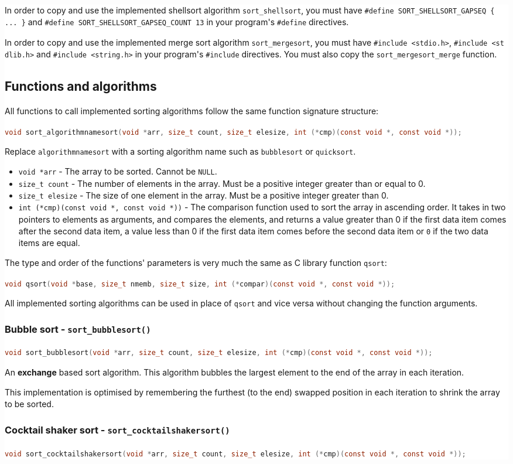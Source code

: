 In order to copy and use the implemented shellsort algorithm `sort_shellsort`, you must have `#define SORT_SHELLSORT_GAPSEQ { ... }` and `#define SORT_SHELLSORT_GAPSEQ_COUNT 13` in your program's `#define` directives.

In order to copy and use the implemented merge sort algorithm `sort_mergesort`, you must have `#include <stdio.h>`, `#include <stdlib.h>` and `#include <string.h>` in your program's `#include` directives. You must also copy the `sort_mergesort_merge` function.

## Functions and algorithms

All functions to call implemented sorting algorithms follow the same function signature structure:

```C
void sort_algorithmnamesort(void *arr, size_t count, size_t elesize, int (*cmp)(const void *, const void *));
```

Replace `algorithmnamesort` with a sorting algorithm name such as `bubblesort` or `quicksort`.

- `void *arr` - The array to be sorted. Cannot be `NULL`.
- `size_t count` - The number of elements in the array. Must be a positive integer greater than or equal to 0.
- `size_t elesize` - The size of one element in the array. Must be a positive integer greater than 0.
- `int (*cmp)(const void *, const void *))` - The comparison function used to sort the array in ascending order. It takes in two pointers to elements as arguments, and compares the elements, and returns a value greater than 0 if the first data item comes after the second data item, a value less than 0 if the first data item comes before the second data item or `0` if the two data items are equal.

The type and order of the functions' parameters is very much the same as C library function `qsort`:

```C
void qsort(void *base, size_t nmemb, size_t size, int (*compar)(const void *, const void *));
```

All implemented sorting algorithms can be used in place of `qsort` and vice versa without changing the function arguments.

### Bubble sort - `sort_bubblesort()`

```C
void sort_bubblesort(void *arr, size_t count, size_t elesize, int (*cmp)(const void *, const void *));
```

An **exchange** based sort algorithm. This algorithm bubbles the largest element to the end of the array in each iteration.

This implementation is optimised by remembering the furthest (to the end) swapped position in each iteration to shrink the array to be sorted.

### Cocktail shaker sort - `sort_cocktailshakersort()`

```C
void sort_cocktailshakersort(void *arr, size_t count, size_t elesize, int (*cmp)(const void *, const void *));
```
